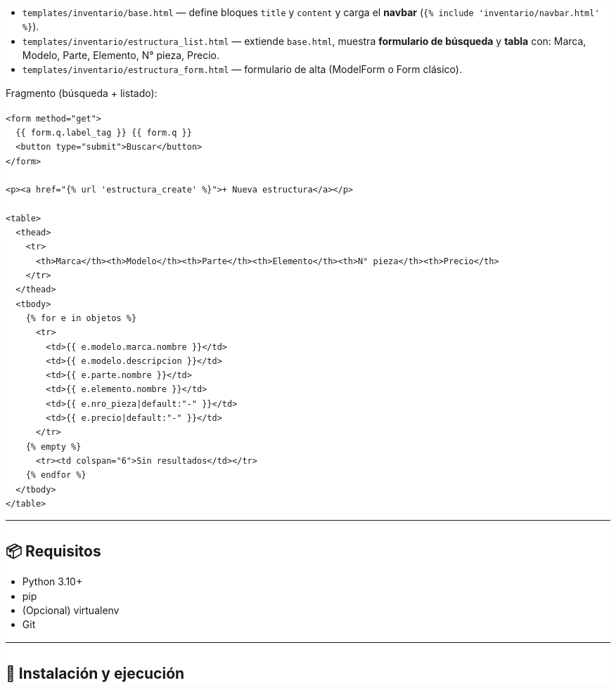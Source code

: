 * `templates/inventario/base.html` — define bloques `title` y `content` y carga el **navbar** (`{% include 'inventario/navbar.html' %}`).
* `templates/inventario/estructura_list.html` — extiende `base.html`, muestra **formulario de búsqueda** y **tabla** con: Marca, Modelo, Parte, Elemento, N° pieza, Precio.
* `templates/inventario/estructura_form.html` — formulario de alta (ModelForm o Form clásico).

Fragmento (búsqueda + listado):

```django
<form method="get">
  {{ form.q.label_tag }} {{ form.q }}
  <button type="submit">Buscar</button>
</form>

<p><a href="{% url 'estructura_create' %}">+ Nueva estructura</a></p>

<table>
  <thead>
    <tr>
      <th>Marca</th><th>Modelo</th><th>Parte</th><th>Elemento</th><th>N° pieza</th><th>Precio</th>
    </tr>
  </thead>
  <tbody>
    {% for e in objetos %}
      <tr>
        <td>{{ e.modelo.marca.nombre }}</td>
        <td>{{ e.modelo.descripcion }}</td>
        <td>{{ e.parte.nombre }}</td>
        <td>{{ e.elemento.nombre }}</td>
        <td>{{ e.nro_pieza|default:"-" }}</td>
        <td>{{ e.precio|default:"-" }}</td>
      </tr>
    {% empty %}
      <tr><td colspan="6">Sin resultados</td></tr>
    {% endfor %}
  </tbody>
</table>
```

---

## 📦 Requisitos

* Python 3.10+
* pip
* (Opcional) virtualenv
* Git

---

## 🚀 Instalación y ejecución
